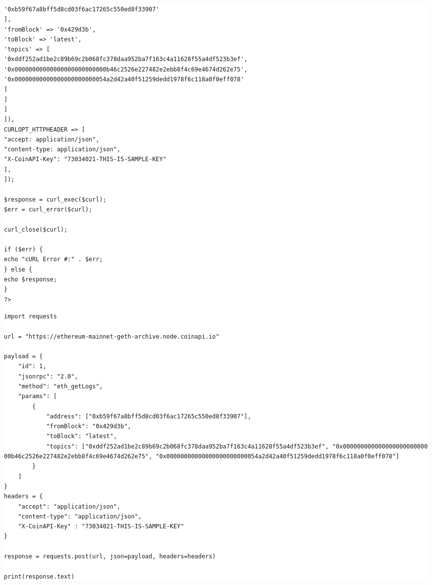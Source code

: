 ```
'0xb59f67a8bff5d8cd03f6ac17265c550ed8f33907'  
],  
'fromBlock' => '0x429d3b',  
'toBlock' => 'latest',  
'topics' => [  
'0xddf252ad1be2c89b69c2b068fc378daa952ba7f163c4a11628f55a4df523b3ef',  
'0x00000000000000000000000000b46c2526e227482e2ebb8f4c69e4674d262e75',  
'0x00000000000000000000000054a2d42a40f51259dedd1978f6c118a0f0eff078'  
]  
]  
]  
]),  
CURLOPT_HTTPHEADER => [  
"accept: application/json",  
"content-type: application/json",  
"X-CoinAPI-Key": "73034021-THIS-IS-SAMPLE-KEY"  
],  
]);  
  
$response = curl_exec($curl);  
$err = curl_error($curl);  
  
curl_close($curl);  
  
if ($err) {  
echo "cURL Error #:" . $err;  
} else {  
echo $response;  
}  
?>
```

```
import requests  
  
url = "https://ethereum-mainnet-geth-archive.node.coinapi.io"  
  
payload = {  
    "id": 1,  
    "jsonrpc": "2.0",  
    "method": "eth_getLogs",  
    "params": [  
        {  
            "address": ["0xb59f67a8bff5d8cd03f6ac17265c550ed8f33907"],  
            "fromBlock": "0x429d3b",  
            "toBlock": "latest",  
            "topics": ["0xddf252ad1be2c89b69c2b068fc378daa952ba7f163c4a11628f55a4df523b3ef", "0x00000000000000000000000000b46c2526e227482e2ebb8f4c69e4674d262e75", "0x00000000000000000000000054a2d42a40f51259dedd1978f6c118a0f0eff078"]  
        }  
    ]  
}  
headers = {  
    "accept": "application/json",  
    "content-type": "application/json",  
    "X-CoinAPI-Key" : "73034021-THIS-IS-SAMPLE-KEY"  
}  
  
response = requests.post(url, json=payload, headers=headers)  
  
print(response.text)
```
